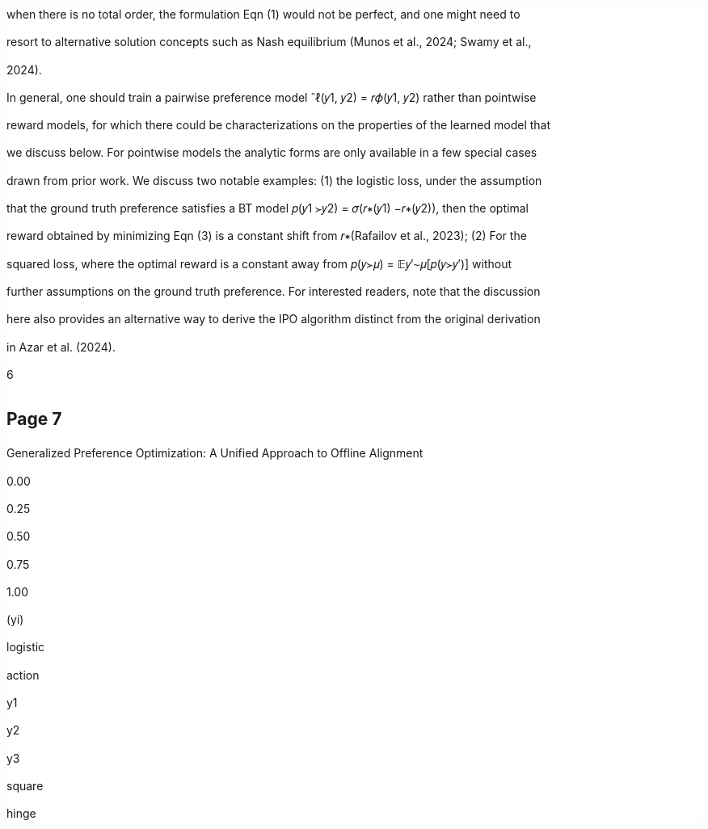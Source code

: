 when there is no total order, the formulation Eqn (1) would not be perfect, and one might need to

resort to alternative solution concepts such as Nash equilibrium (Munos et al., 2024; Swamy et al.,

2024).

In general, one should train a pairwise preference model ˆℓ(𝑦1, 𝑦2) = 𝑟𝜙(𝑦1, 𝑦2) rather than pointwise

reward models, for which there could be characterizations on the properties of the learned model that

we discuss below. For pointwise models the analytic forms are only available in a few special cases

drawn from prior work. We discuss two notable examples: (1) the logistic loss, under the assumption

that the ground truth preference satisfies a BT model 𝑝(𝑦1 ≻𝑦2) = 𝜎(𝑟∗(𝑦1) −𝑟∗(𝑦2)), then the optimal

reward obtained by minimizing Eqn (3) is a constant shift from 𝑟∗(Rafailov et al., 2023); (2) For the

squared loss, where the optimal reward is a constant away from 𝑝(𝑦≻𝜇) = 𝔼𝑦′∼𝜇[𝑝(𝑦≻𝑦′)] without

further assumptions on the ground truth preference. For interested readers, note that the discussion

here also provides an alternative way to derive the IPO algorithm distinct from the original derivation

in Azar et al. (2024).

6

## Page 7

Generalized Preference Optimization: A Unified Approach to Offline Alignment

0.00

0.25

0.50

0.75

1.00

(yi)

logistic

action

y1

y2

y3

square

hinge
